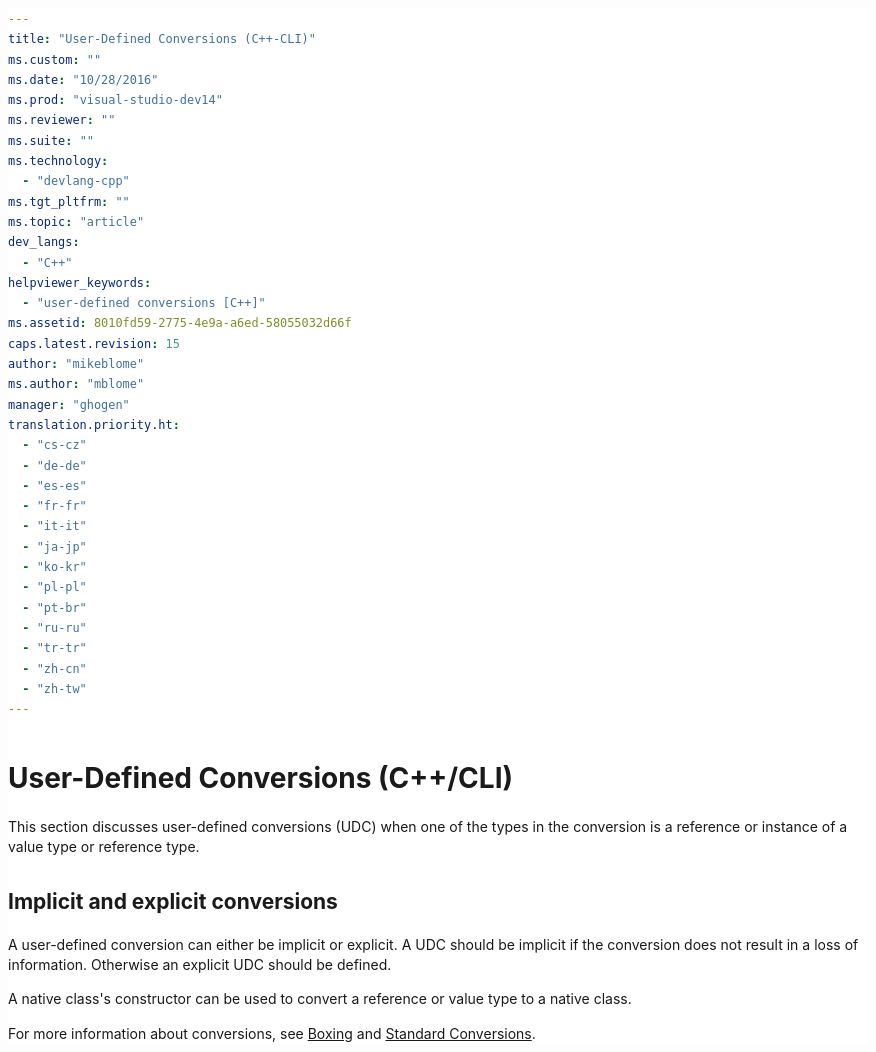 ```yaml
---
title: "User-Defined Conversions (C++-CLI)"
ms.custom: ""
ms.date: "10/28/2016"
ms.prod: "visual-studio-dev14"
ms.reviewer: ""
ms.suite: ""
ms.technology: 
  - "devlang-cpp"
ms.tgt_pltfrm: ""
ms.topic: "article"
dev_langs: 
  - "C++"
helpviewer_keywords: 
  - "user-defined conversions [C++]"
ms.assetid: 8010fd59-2775-4e9a-a6ed-58055032d66f
caps.latest.revision: 15
author: "mikeblome"
ms.author: "mblome"
manager: "ghogen"
translation.priority.ht: 
  - "cs-cz"
  - "de-de"
  - "es-es"
  - "fr-fr"
  - "it-it"
  - "ja-jp"
  - "ko-kr"
  - "pl-pl"
  - "pt-br"
  - "ru-ru"
  - "tr-tr"
  - "zh-cn"
  - "zh-tw"
---
```

# User-Defined Conversions (C++/CLI)
This section discusses user-defined conversions (UDC) when one of the types in the conversion is a reference or instance of a value type or reference type.  
  
## Implicit and explicit conversions  
 A user-defined conversion can either be implicit or explicit.  A UDC should be implicit if the conversion does not result in a loss of information. Otherwise an explicit UDC should be defined.  
  
 A native class's constructor can be used to convert a reference or value type to a native class.  
  
 For more information about conversions, see [Boxing](../windows/boxing-cpp-component-extensions.md) and [Standard Conversions](../cpp/standard-conversions.md).  
  